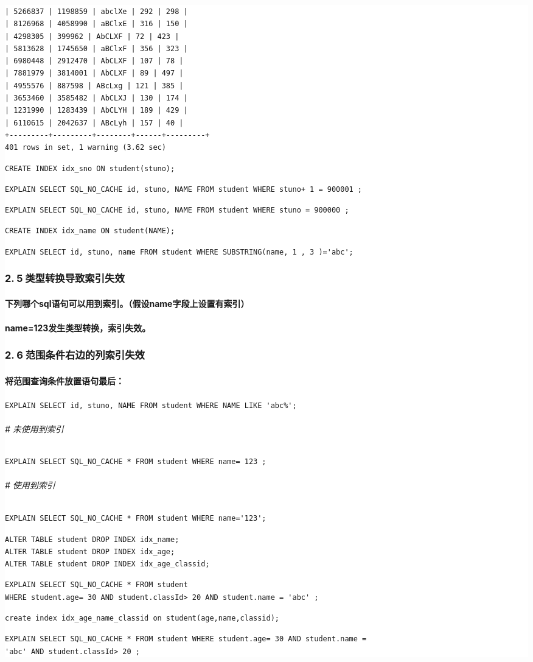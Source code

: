 ```
| 5266837 | 1198859 | abclXe | 292 | 298 |
| 8126968 | 4058990 | aBClxE | 316 | 150 |
| 4298305 | 399962 | AbCLXF | 72 | 423 |
| 5813628 | 1745650 | aBClxF | 356 | 323 |
| 6980448 | 2912470 | AbCLXF | 107 | 78 |
| 7881979 | 3814001 | AbCLXF | 89 | 497 |
| 4955576 | 887598 | ABcLxg | 121 | 385 |
| 3653460 | 3585482 | AbCLXJ | 130 | 174 |
| 1231990 | 1283439 | AbCLYH | 189 | 429 |
| 6110615 | 2042637 | ABcLyh | 157 | 40 |
+---------+---------+--------+------+---------+
401 rows in set, 1 warning (3.62 sec)
```
```
CREATE INDEX idx_sno ON student(stuno);
```
```
EXPLAIN SELECT SQL_NO_CACHE id, stuno, NAME FROM student WHERE stuno+ 1 = 900001 ;
```
```
EXPLAIN SELECT SQL_NO_CACHE id, stuno, NAME FROM student WHERE stuno = 900000 ;
```
```
CREATE INDEX idx_name ON student(NAME);
```
```
EXPLAIN SELECT id, stuno, name FROM student WHERE SUBSTRING(name, 1 , 3 )='abc';
```

### 2. 5 类型转换导致索引失效

#### 下列哪个sql语句可以用到索引。（假设name字段上设置有索引）

#### name=123发生类型转换，索引失效。

### 2. 6 范围条件右边的列索引失效

#### 将范围查询条件放置语句最后：

```
EXPLAIN SELECT id, stuno, NAME FROM student WHERE NAME LIKE 'abc%';
```
###### # 未使用到索引

```
EXPLAIN SELECT SQL_NO_CACHE * FROM student WHERE name= 123 ;
```
###### # 使用到索引

```
EXPLAIN SELECT SQL_NO_CACHE * FROM student WHERE name='123';
```
```
ALTER TABLE student DROP INDEX idx_name;
ALTER TABLE student DROP INDEX idx_age;
ALTER TABLE student DROP INDEX idx_age_classid;
```
```
EXPLAIN SELECT SQL_NO_CACHE * FROM student
WHERE student.age= 30 AND student.classId> 20 AND student.name = 'abc' ;
```
```
create index idx_age_name_classid on student(age,name,classid);
```
```
EXPLAIN SELECT SQL_NO_CACHE * FROM student WHERE student.age= 30 AND student.name =
'abc' AND student.classId> 20 ;
```
